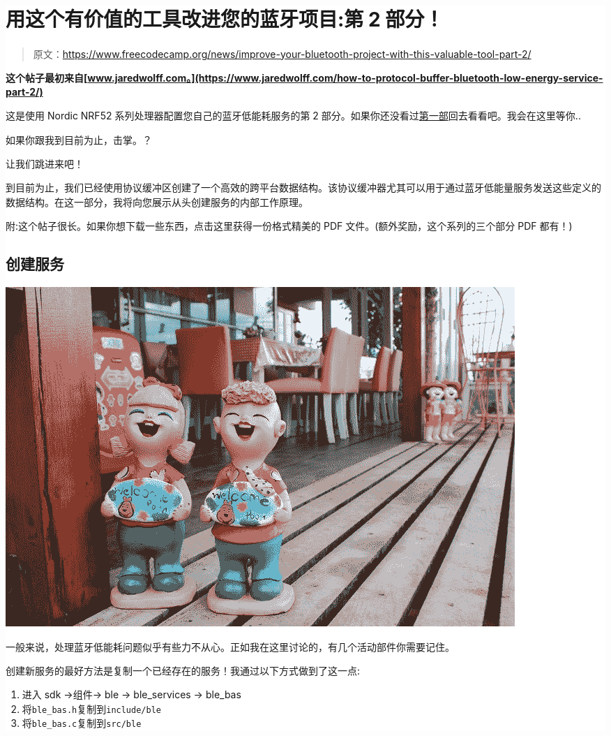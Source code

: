 # 用这个有价值的工具改进您的蓝牙项目:第 2 部分！

> 原文：<https://www.freecodecamp.org/news/improve-your-bluetooth-project-with-this-valuable-tool-part-2/>

**这个帖子最初来自[www.jaredwolff.com。](https://www.jaredwolff.com/how-to-protocol-buffer-bluetooth-low-energy-service-part-2/)**

这是使用 Nordic NRF52 系列处理器配置您自己的蓝牙低能耗服务的第 2 部分。如果你还没看过[第一部](https://www.jaredwolff.com/how-to-define-your-own-bluetooth-low-energy-configuration-service-using-protobuf)回去看看吧。我会在这里等你..

如果你跟我到目前为止，击掌。？

让我们跳进来吧！

到目前为止，我们已经使用协议缓冲区创建了一个高效的跨平台数据结构。该协议缓冲器尤其可以用于通过蓝牙低能量服务发送这些定义的数据结构。在这一部分，我将向您展示从头创建服务的内部工作原理。

附:这个帖子很长。如果你想下载一些东西，点击这里获得一份格式精美的 PDF 文件。(额外奖励，这个系列的三个部分 PDF 都有！)

## 创建服务

![Door Peoeple](img/a0822fe4b0dad8e14acc37a08559bf30.png)

一般来说，处理蓝牙低能耗问题似乎有些力不从心。正如我在这里讨论的，有几个活动部件你需要记住。

创建新服务的最好方法是复制一个已经存在的服务！我通过以下方式做到了这一点:

1.  进入 sdk ->组件-> ble -> ble_services -> ble_bas
2.  将`ble_bas.h`复制到`include/ble`
3.  将`ble_bas.c`复制到`src/ble`
